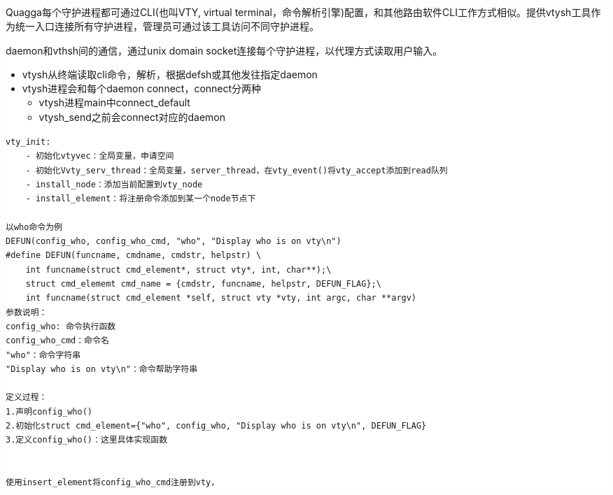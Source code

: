Quagga每个守护进程都可通过CLI(也叫VTY, virtual terminal，命令解析引擎)配置，和其他路由软件CLI工作方式相似。提供vtysh工具作为统一入口连接所有守护进程，管理员可通过该工具访问不同守护进程。

daemon和vthsh间的通信，通过unix domain socket连接每个守护进程，以代理方式读取用户输入。

- vtysh从终端读取cli命令，解析，根据defsh或其他发往指定daemon
- vtysh进程会和每个daemon connect，connect分两种
  - vtysh进程main中connect_default
  - vtysh_send之前会connect对应的daemon



```
vty_init:
	- 初始化vtyvec：全局变量，申请空间
	- 初始化Vvty_serv_thread：全局变量，server_thread，在vty_event()将vty_accept添加到read队列
	- install_node：添加当前配置到vty_node
	- install_element：将注册命令添加到某一个node节点下

以who命令为例
DEFUN(config_who, config_who_cmd, "who", "Display who is on vty\n")
#define DEFUN(funcname, cmdname, cmdstr, helpstr) \
	int funcname(struct cmd_element*, struct vty*, int, char**);\
	struct cmd_elememt cmd_name = {cmdstr, funcname, helpstr, DEFUN_FLAG};\
	int funcname(struct cmd_element *self, struct vty *vty, int argc, char **argv)
参数说明：
config_who: 命令执行函数
config_who_cmd：命令名
"who"：命令字符串
"Display who is on vty\n"：命令帮助字符串

定义过程：
1.声明config_who()
2.初始化struct cmd_element={"who", config_who, "Display who is on vty\n", DEFUN_FLAG}
3.定义config_who()：这里具体实现函数


使用insert_element将config_who_cmd注册到vty，
```





